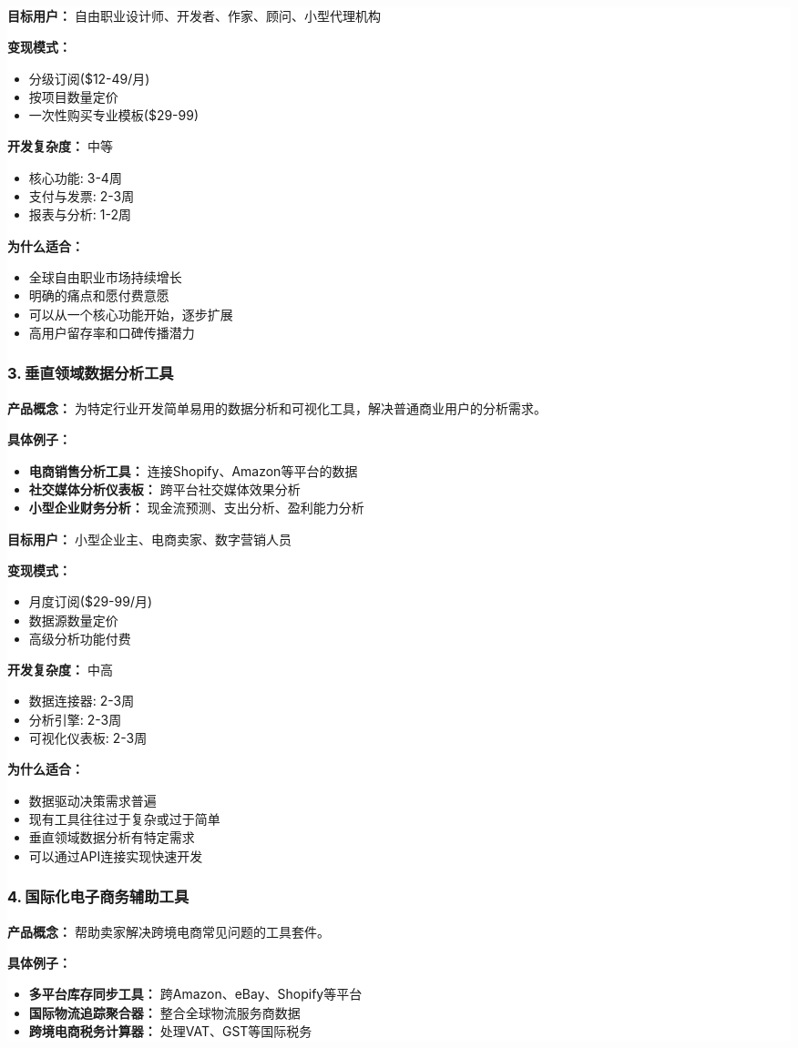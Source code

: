 **目标用户：** 自由职业设计师、开发者、作家、顾问、小型代理机构

**变现模式：**

- 分级订阅($12-49/月)
- 按项目数量定价
- 一次性购买专业模板($29-99)

**开发复杂度：** 中等

- 核心功能: 3-4周
- 支付与发票: 2-3周
- 报表与分析: 1-2周

**为什么适合：**

- 全球自由职业市场持续增长
- 明确的痛点和愿付费意愿
- 可以从一个核心功能开始，逐步扩展
- 高用户留存率和口碑传播潜力

### 3. 垂直领域数据分析工具

**产品概念：** 为特定行业开发简单易用的数据分析和可视化工具，解决普通商业用户的分析需求。

**具体例子：**

- **电商销售分析工具：** 连接Shopify、Amazon等平台的数据
- **社交媒体分析仪表板：** 跨平台社交媒体效果分析
- **小型企业财务分析：** 现金流预测、支出分析、盈利能力分析

**目标用户：** 小型企业主、电商卖家、数字营销人员

**变现模式：**

- 月度订阅($29-99/月)
- 数据源数量定价
- 高级分析功能付费

**开发复杂度：** 中高

- 数据连接器: 2-3周
- 分析引擎: 2-3周
- 可视化仪表板: 2-3周

**为什么适合：**

- 数据驱动决策需求普遍
- 现有工具往往过于复杂或过于简单
- 垂直领域数据分析有特定需求
- 可以通过API连接实现快速开发

### 4. 国际化电子商务辅助工具

**产品概念：** 帮助卖家解决跨境电商常见问题的工具套件。

**具体例子：**

- **多平台库存同步工具：** 跨Amazon、eBay、Shopify等平台
- **国际物流追踪聚合器：** 整合全球物流服务商数据
- **跨境电商税务计算器：** 处理VAT、GST等国际税务

